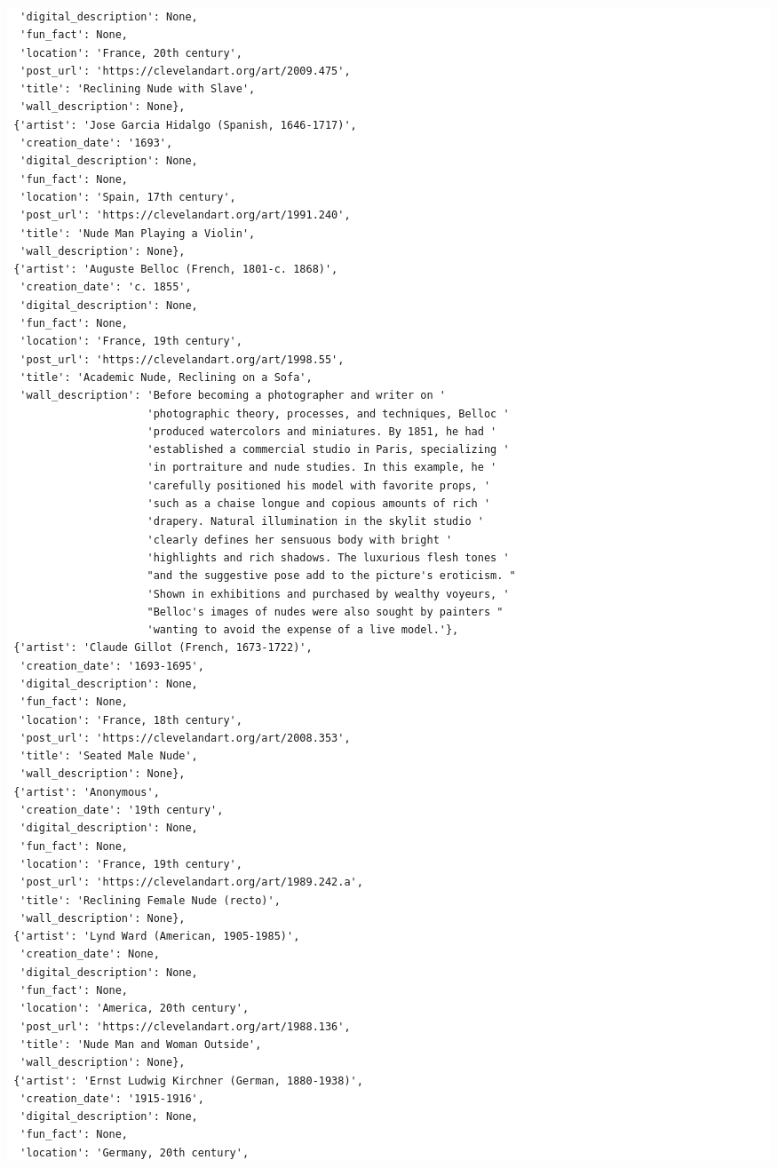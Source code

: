       'digital_description': None,
      'fun_fact': None,
      'location': 'France, 20th century',
      'post_url': 'https://clevelandart.org/art/2009.475',
      'title': 'Reclining Nude with Slave',
      'wall_description': None},
     {'artist': 'Jose Garcia Hidalgo (Spanish, 1646-1717)',
      'creation_date': '1693',
      'digital_description': None,
      'fun_fact': None,
      'location': 'Spain, 17th century',
      'post_url': 'https://clevelandart.org/art/1991.240',
      'title': 'Nude Man Playing a Violin',
      'wall_description': None},
     {'artist': 'Auguste Belloc (French, 1801-c. 1868)',
      'creation_date': 'c. 1855',
      'digital_description': None,
      'fun_fact': None,
      'location': 'France, 19th century',
      'post_url': 'https://clevelandart.org/art/1998.55',
      'title': 'Academic Nude, Reclining on a Sofa',
      'wall_description': 'Before becoming a photographer and writer on '
                          'photographic theory, processes, and techniques, Belloc '
                          'produced watercolors and miniatures. By 1851, he had '
                          'established a commercial studio in Paris, specializing '
                          'in portraiture and nude studies. In this example, he '
                          'carefully positioned his model with favorite props, '
                          'such as a chaise longue and copious amounts of rich '
                          'drapery. Natural illumination in the skylit studio '
                          'clearly defines her sensuous body with bright '
                          'highlights and rich shadows. The luxurious flesh tones '
                          "and the suggestive pose add to the picture's eroticism. "
                          'Shown in exhibitions and purchased by wealthy voyeurs, '
                          "Belloc's images of nudes were also sought by painters "
                          'wanting to avoid the expense of a live model.'},
     {'artist': 'Claude Gillot (French, 1673-1722)',
      'creation_date': '1693-1695',
      'digital_description': None,
      'fun_fact': None,
      'location': 'France, 18th century',
      'post_url': 'https://clevelandart.org/art/2008.353',
      'title': 'Seated Male Nude',
      'wall_description': None},
     {'artist': 'Anonymous',
      'creation_date': '19th century',
      'digital_description': None,
      'fun_fact': None,
      'location': 'France, 19th century',
      'post_url': 'https://clevelandart.org/art/1989.242.a',
      'title': 'Reclining Female Nude (recto)',
      'wall_description': None},
     {'artist': 'Lynd Ward (American, 1905-1985)',
      'creation_date': None,
      'digital_description': None,
      'fun_fact': None,
      'location': 'America, 20th century',
      'post_url': 'https://clevelandart.org/art/1988.136',
      'title': 'Nude Man and Woman Outside',
      'wall_description': None},
     {'artist': 'Ernst Ludwig Kirchner (German, 1880-1938)',
      'creation_date': '1915-1916',
      'digital_description': None,
      'fun_fact': None,
      'location': 'Germany, 20th century',